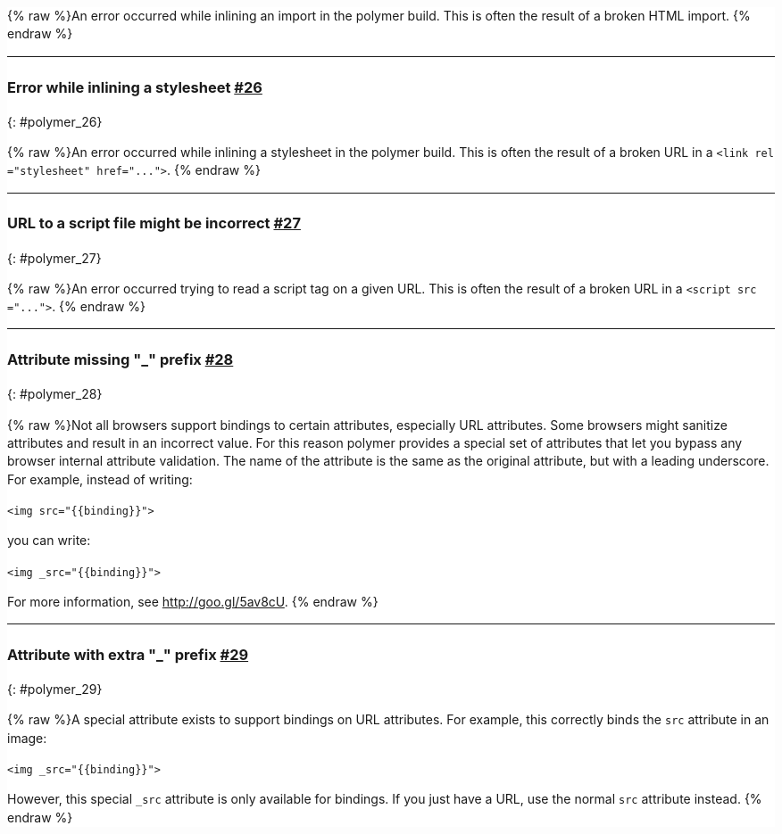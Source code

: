 {% raw %}An error occurred while inlining an import in the polymer build. This is often
the result of a broken HTML import.
{% endraw %}

----

### Error while inlining a stylesheet [#26](#polymer_26)
{: #polymer_26}

{% raw %}An error occurred while inlining a stylesheet in the polymer build. This is
often the result of a broken URL in a `<link rel="stylesheet" href="...">`.
{% endraw %}

----

### URL to a script file might be incorrect [#27](#polymer_27)
{: #polymer_27}

{% raw %}An error occurred trying to read a script tag on a given URL. This is often the
result of a broken URL in a `<script src="...">`.
{% endraw %}

----

### Attribute missing "_" prefix [#28](#polymer_28)
{: #polymer_28}

{% raw %}Not all browsers support bindings to certain attributes, especially URL
attributes. Some browsers might sanitize attributes and result in an
incorrect value. For this reason polymer provides a special set of attributes
that let you bypass any browser internal attribute validation. The name of the
attribute is the same as the original attribute, but with a leading underscore.
For example, instead of writing:

    <img src="{{binding}}">

you can write:

    <img _src="{{binding}}">

For more information, see <http://goo.gl/5av8cU>.
{% endraw %}

----

### Attribute with extra "_" prefix [#29](#polymer_29)
{: #polymer_29}

{% raw %}A special attribute exists to support bindings on URL attributes. For example,
this correctly binds the `src` attribute in an image:

    <img _src="{{binding}}">

However, this special `_src` attribute is only available for bindings. If you
just have a URL, use the normal `src` attribute instead.
{% endraw %}

